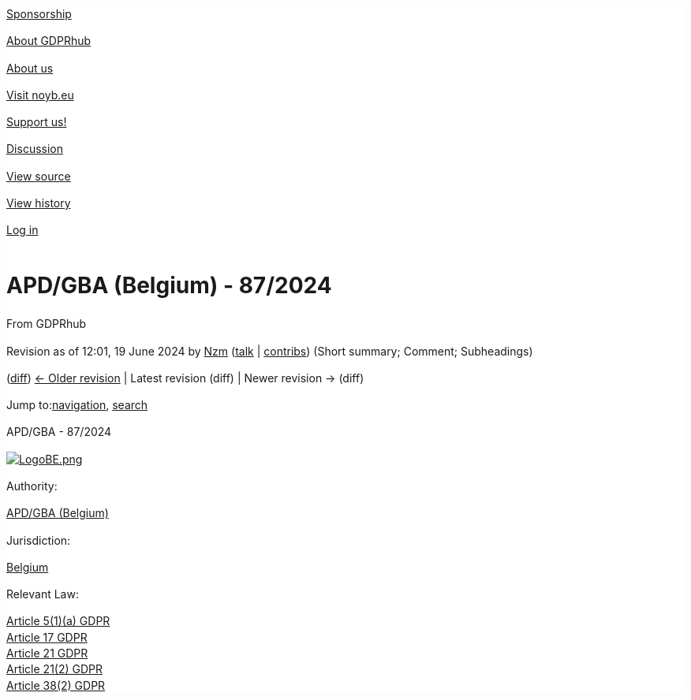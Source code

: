 [Sponsorship](/index.php?title=GDPRhub_Sponsorship)

[About GDPRhub](#)

[About us](/index.php?title=About_GDPRhub)

[Visit noyb.eu](https://www.noyb.eu)

[Support us!](https://www.noyb.eu/support)

[](# "Page tools")

[Discussion](/index.php?title=Talk:APD/GBA_\(Belgium\)_-_87/2024&action=edit&redlink=1 "Discussion about the content page (page does not exist) [t]")

[View source](/index.php?title=APD/GBA_\(Belgium\)_-_87/2024&action=edit "This page is protected.
You can view its source [e]")

[View history](/index.php?title=APD/GBA_\(Belgium\)_-_87/2024&action=history "Past revisions of this page [h]")

[](# "You are not logged in.")

[Log in](/index.php?title=Special:UserLogin&returnto=APD%2FGBA+%28Belgium%29+-+87%2F2024&returntoquery=oldid%3D41668 "You are encouraged to log in; however, it is not mandatory [o]")

# APD/GBA (Belgium) - 87/2024

From GDPRhub

Revision as of 12:01, 19 June 2024 by [Nzm](/index.php?title=User:Nzm&action=edit&redlink=1 "User:Nzm (page does not exist)") ([talk](/index.php?title=User_talk:Nzm&action=edit&redlink=1 "User talk:Nzm (page does not exist)") | [contribs](/index.php?title=Special:Contributions/Nzm "Special:Contributions/Nzm")) (Short summary; Comment; Subheadings)

([diff](/index.php?title=APD/GBA_\(Belgium\)_-_87/2024&diff=prev&oldid=41668 "APD/GBA (Belgium) - 87/2024")) [← Older revision](/index.php?title=APD/GBA_\(Belgium\)_-_87/2024&direction=prev&oldid=41668 "APD/GBA (Belgium) - 87/2024") | Latest revision (diff) | Newer revision → (diff)

Jump to:[navigation](#mw-navigation), [search](#p-search)

APD/GBA - 87/2024

[![LogoBE.png](/images/thumb/4/44/LogoBE.png/250px-LogoBE.png)](/index.php?title=File:LogoBE.png)

Authority:

[APD/GBA (Belgium)](/index.php?title=APD/GBA_\(Belgium\) "APD/GBA (Belgium)")

Jurisdiction:

[Belgium](/index.php?title=Category:Belgium "Category:Belgium")

Relevant Law:

[Article 5(1)(a) GDPR](/index.php?title=Article_5_GDPR#1a "Article 5 GDPR")  
[Article 17 GDPR](/index.php?title=Article_17_GDPR "Article 17 GDPR")  
[Article 21 GDPR](/index.php?title=Article_21_GDPR "Article 21 GDPR")  
[Article 21(2) GDPR](/index.php?title=Article_21_GDPR#2 "Article 21 GDPR")  
[Article 38(2) GDPR](/index.php?title=Article_38_GDPR#2 "Article 38 GDPR")
